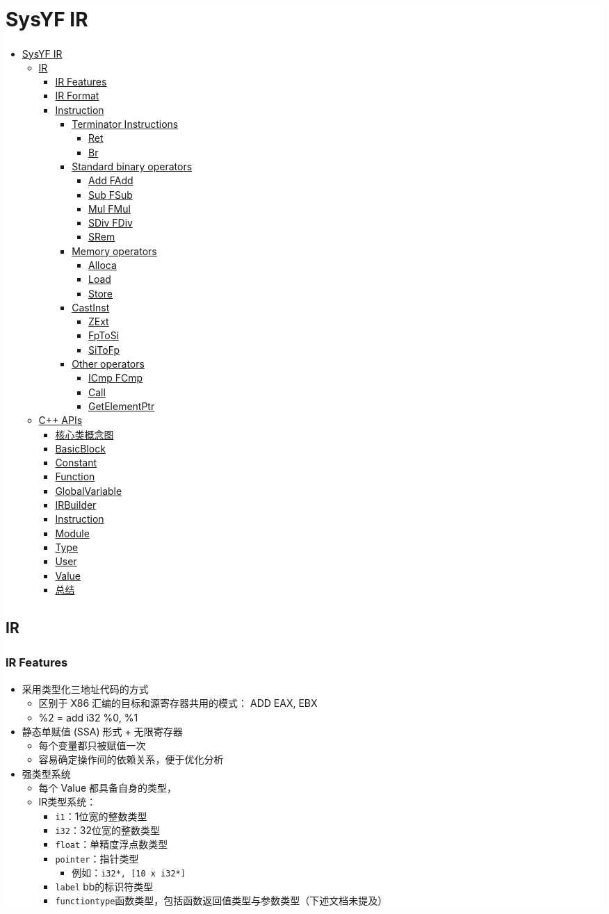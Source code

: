 # SysYF IR

- [SysYF IR](#sysyf-ir)
  - [IR](#ir)
    - [IR Features](#ir-features)
    - [IR Format](#ir-format)
    - [Instruction](#instruction)
      - [Terminator Instructions](#terminator-instructions)
        - [Ret](#ret)
        - [Br](#br)
      - [Standard binary operators](#standard-binary-operators)
        - [Add FAdd](#add-fadd)
        - [Sub FSub](#sub-fsub)
        - [Mul FMul](#mul-fmul)
        - [SDiv FDiv](#sdiv-fdiv)
        - [SRem](#srem)
      - [Memory operators](#memory-operators)
        - [Alloca](#alloca)
        - [Load](#load)
        - [Store](#store)
      - [CastInst](#castinst)
        - [ZExt](#zext)
        - [FpToSi](#fptosi)
        - [SiToFp](#sitofp)
      - [Other operators](#other-operators)
        - [ICmp FCmp](#icmp-fcmp)
        - [Call](#call)
        - [GetElementPtr](#getelementptr)
  - [C++ APIs](#c-apis)
    - [核心类概念图](#核心类概念图)
    - [BasicBlock](#basicblock)
    - [Constant](#constant)
    - [Function](#function)
    - [GlobalVariable](#globalvariable)
    - [IRBuilder](#irbuilder)
    - [Instruction](#instruction-1)
    - [Module](#module)
    - [Type](#type)
    - [User](#user)
    - [Value](#value)
    - [总结](#总结)

## IR

### IR Features
- 采用类型化三地址代码的方式 
  - 区别于 X86 汇编的目标和源寄存器共用的模式： ADD EAX, EBX 
  - %2 = add i32 %0, %1
- 静态单赋值 (SSA) 形式 + 无限寄存器
  - 每个变量都只被赋值一次 
  - 容易确定操作间的依赖关系，便于优化分析
- 强类型系统
  - 每个 Value 都具备自身的类型， 
  - IR类型系统：
    - `i1`：1位宽的整数类型
    - `i32`：32位宽的整数类型
    - `float`：单精度浮点数类型
    - `pointer`：指针类型
      - 例如：`i32*, [10 x i32*]`
    - `label` bb的标识符类型
    - `functiontype`函数类型，包括函数返回值类型与参数类型（下述文档未提及）
